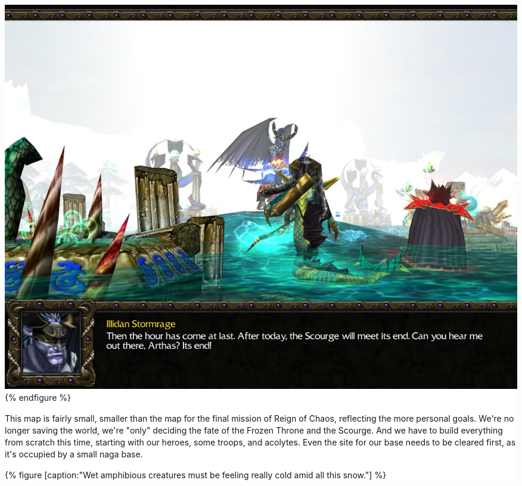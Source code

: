 ![A Symphony of Frost and Flame](/assets/wr/20240916201855_1.jpg)
{% endfigure %}

This map is fairly small, smaller than the map for the final mission of Reign of Chaos, reflecting the more personal goals. We're no longer saving the world, we're "only" deciding the fate of the Frozen Throne and the Scourge. And we have to build everything from scratch this time, starting with our heroes, some troops, and acolytes. Even the site for our base needs to be cleared first, as it's occupied by a small naga base.

{% figure [caption:"Wet amphibious creatures must be feeling really cold amid all this snow."] %}

[^waste]: Or, for that matter, what they do with all the waste.
[^crabs]: Actual crabs, not placeholders for spiders from an arachnophobia switch.
[^cave-in]: Maybe the Forgotten One was a [load-bearing boss](https://tvtropes.org/pmwiki/pmwiki.php/Main/LoadBearingBoss)?